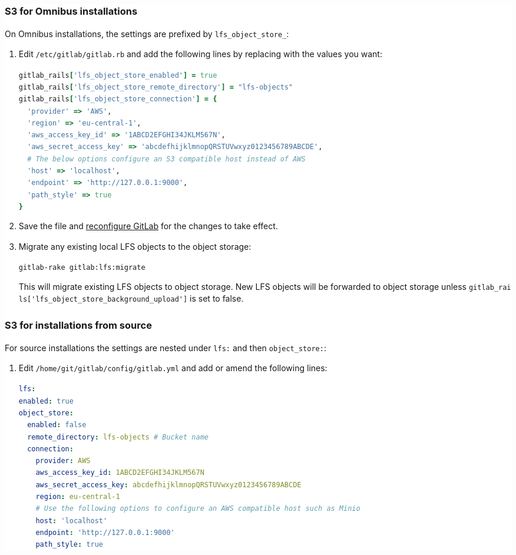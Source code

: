 ### S3 for Omnibus installations

On Omnibus installations, the settings are prefixed by `lfs_object_store_`:

1. Edit `/etc/gitlab/gitlab.rb` and add the following lines by replacing with
   the values you want:

   ```ruby
   gitlab_rails['lfs_object_store_enabled'] = true
   gitlab_rails['lfs_object_store_remote_directory'] = "lfs-objects"
   gitlab_rails['lfs_object_store_connection'] = {
     'provider' => 'AWS',
     'region' => 'eu-central-1',
     'aws_access_key_id' => '1ABCD2EFGHI34JKLM567N',
     'aws_secret_access_key' => 'abcdefhijklmnopQRSTUVwxyz0123456789ABCDE',
     # The below options configure an S3 compatible host instead of AWS
     'host' => 'localhost',
     'endpoint' => 'http://127.0.0.1:9000',
     'path_style' => true
   }
   ```

1. Save the file and [reconfigure GitLab](../restart_gitlab.md#omnibus-gitlab-reconfigure) for the changes to take effect.
1. Migrate any existing local LFS objects to the object storage:

   ```shell
   gitlab-rake gitlab:lfs:migrate
   ```

   This will migrate existing LFS objects to object storage. New LFS objects
   will be forwarded to object storage unless
   `gitlab_rails['lfs_object_store_background_upload']` is set to false.

### S3 for installations from source

For source installations the settings are nested under `lfs:` and then
`object_store:`:

1. Edit `/home/git/gitlab/config/gitlab.yml` and add or amend the following
   lines:

   ```yaml
   lfs:
   enabled: true
   object_store:
     enabled: false
     remote_directory: lfs-objects # Bucket name
     connection:
       provider: AWS
       aws_access_key_id: 1ABCD2EFGHI34JKLM567N
       aws_secret_access_key: abcdefhijklmnopQRSTUVwxyz0123456789ABCDE
       region: eu-central-1
       # Use the following options to configure an AWS compatible host such as Minio
       host: 'localhost'
       endpoint: 'http://127.0.0.1:9000'
       path_style: true
   ```

